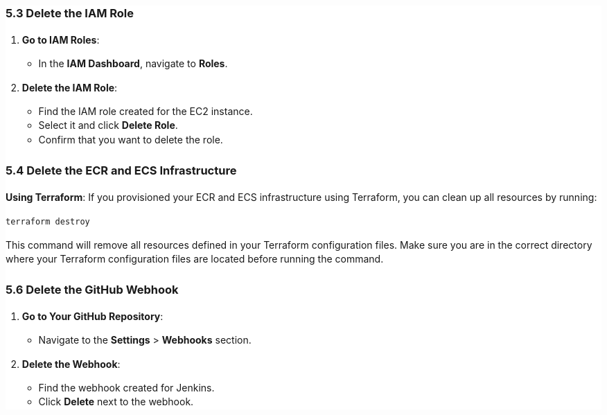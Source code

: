 ### 5.3 Delete the IAM Role

1. **Go to IAM Roles**:
   - In the **IAM Dashboard**, navigate to **Roles**.

2. **Delete the IAM Role**:
   - Find the IAM role created for the EC2 instance.
   - Select it and click **Delete Role**.
   - Confirm that you want to delete the role.

### 5.4 Delete the ECR and ECS Infrastructure

**Using Terraform**:
If you provisioned your ECR and ECS infrastructure using Terraform, you can clean up all resources by running:
  
```bash
terraform destroy
```

This command will remove all resources defined in your Terraform configuration files. Make sure you are in the correct directory where your Terraform configuration files are located before running the command.

### 5.6 Delete the GitHub Webhook

1. **Go to Your GitHub Repository**:
   - Navigate to the **Settings** > **Webhooks** section.

2. **Delete the Webhook**:
   - Find the webhook created for Jenkins.
   - Click **Delete** next to the webhook.